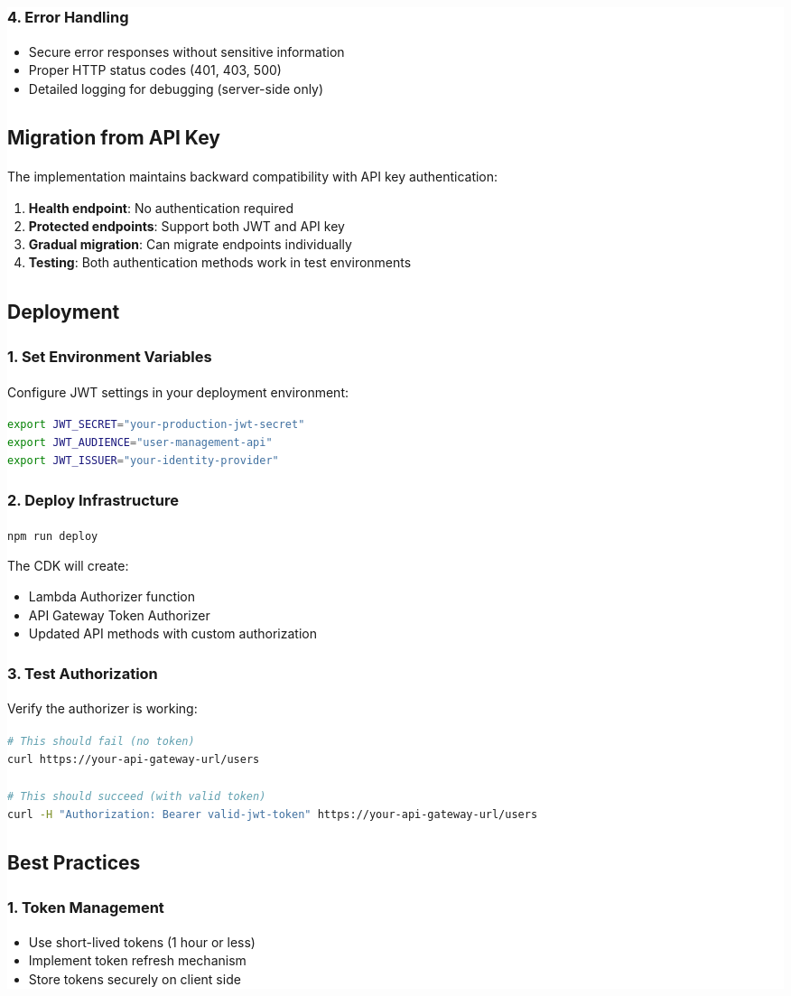 ### 4. Error Handling
- Secure error responses without sensitive information
- Proper HTTP status codes (401, 403, 500)
- Detailed logging for debugging (server-side only)

## Migration from API Key

The implementation maintains backward compatibility with API key authentication:

1. **Health endpoint**: No authentication required
2. **Protected endpoints**: Support both JWT and API key
3. **Gradual migration**: Can migrate endpoints individually
4. **Testing**: Both authentication methods work in test environments

## Deployment

### 1. Set Environment Variables

Configure JWT settings in your deployment environment:

```bash
export JWT_SECRET="your-production-jwt-secret"
export JWT_AUDIENCE="user-management-api"
export JWT_ISSUER="your-identity-provider"
```

### 2. Deploy Infrastructure

```bash
npm run deploy
```

The CDK will create:
- Lambda Authorizer function
- API Gateway Token Authorizer
- Updated API methods with custom authorization

### 3. Test Authorization

Verify the authorizer is working:

```bash
# This should fail (no token)
curl https://your-api-gateway-url/users

# This should succeed (with valid token)
curl -H "Authorization: Bearer valid-jwt-token" https://your-api-gateway-url/users
```

## Best Practices

### 1. Token Management
- Use short-lived tokens (1 hour or less)
- Implement token refresh mechanism
- Store tokens securely on client side
